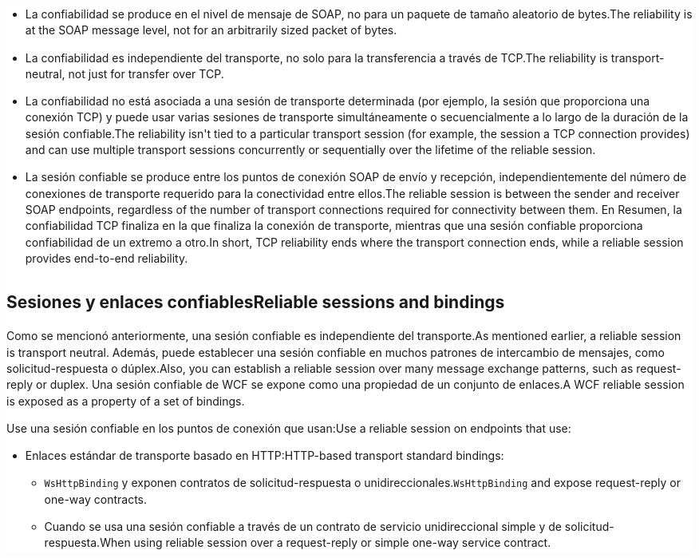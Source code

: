 - <span data-ttu-id="cf823-122">La confiabilidad se produce en el nivel de mensaje de SOAP, no para un paquete de tamaño aleatorio de bytes.</span><span class="sxs-lookup"><span data-stu-id="cf823-122">The reliability is at the SOAP message level, not for an arbitrarily sized packet of bytes.</span></span>

- <span data-ttu-id="cf823-123">La confiabilidad es independiente del transporte, no solo para la transferencia a través de TCP.</span><span class="sxs-lookup"><span data-stu-id="cf823-123">The reliability is transport-neutral, not just for transfer over TCP.</span></span>

- <span data-ttu-id="cf823-124">La confiabilidad no está asociada a una sesión de transporte determinada (por ejemplo, la sesión que proporciona una conexión TCP) y puede usar varias sesiones de transporte simultáneamente o secuencialmente a lo largo de la duración de la sesión confiable.</span><span class="sxs-lookup"><span data-stu-id="cf823-124">The reliability isn't tied to a particular transport session (for example, the session a TCP connection provides) and can use multiple transport sessions concurrently or sequentially over the lifetime of the reliable session.</span></span>

- <span data-ttu-id="cf823-125">La sesión confiable se produce entre los puntos de conexión SOAP de envío y recepción, independientemente del número de conexiones de transporte requerido para la conectividad entre ellos.</span><span class="sxs-lookup"><span data-stu-id="cf823-125">The reliable session is between the sender and receiver SOAP endpoints, regardless of the number of transport connections required for connectivity between them.</span></span> <span data-ttu-id="cf823-126">En Resumen, la confiabilidad TCP finaliza en la que finaliza la conexión de transporte, mientras que una sesión confiable proporciona confiabilidad de un extremo a otro.</span><span class="sxs-lookup"><span data-stu-id="cf823-126">In short, TCP reliability ends where the transport connection ends, while a reliable session provides end-to-end reliability.</span></span>

## <a name="reliable-sessions-and-bindings"></a><span data-ttu-id="cf823-127">Sesiones y enlaces confiables</span><span class="sxs-lookup"><span data-stu-id="cf823-127">Reliable sessions and bindings</span></span>

<span data-ttu-id="cf823-128">Como se mencionó anteriormente, una sesión confiable es independiente del transporte.</span><span class="sxs-lookup"><span data-stu-id="cf823-128">As mentioned earlier, a reliable session is transport neutral.</span></span> <span data-ttu-id="cf823-129">Además, puede establecer una sesión confiable en muchos patrones de intercambio de mensajes, como solicitud-respuesta o dúplex.</span><span class="sxs-lookup"><span data-stu-id="cf823-129">Also, you can establish a reliable session over many message exchange patterns, such as request-reply or duplex.</span></span> <span data-ttu-id="cf823-130">Una sesión confiable de WCF se expone como una propiedad de un conjunto de enlaces.</span><span class="sxs-lookup"><span data-stu-id="cf823-130">A WCF reliable session is exposed as a property of a set of bindings.</span></span>

<span data-ttu-id="cf823-131">Use una sesión confiable en los puntos de conexión que usan:</span><span class="sxs-lookup"><span data-stu-id="cf823-131">Use a reliable session on endpoints that use:</span></span>

- <span data-ttu-id="cf823-132">Enlaces estándar de transporte basado en HTTP:</span><span class="sxs-lookup"><span data-stu-id="cf823-132">HTTP-based transport standard bindings:</span></span>

  - <span data-ttu-id="cf823-133">`WsHttpBinding` y exponen contratos de solicitud-respuesta o unidireccionales.</span><span class="sxs-lookup"><span data-stu-id="cf823-133">`WsHttpBinding` and expose request-reply or one-way contracts.</span></span>

  - <span data-ttu-id="cf823-134">Cuando se usa una sesión confiable a través de un contrato de servicio unidireccional simple y de solicitud-respuesta.</span><span class="sxs-lookup"><span data-stu-id="cf823-134">When using reliable session over a request-reply or simple one-way service contract.</span></span>
